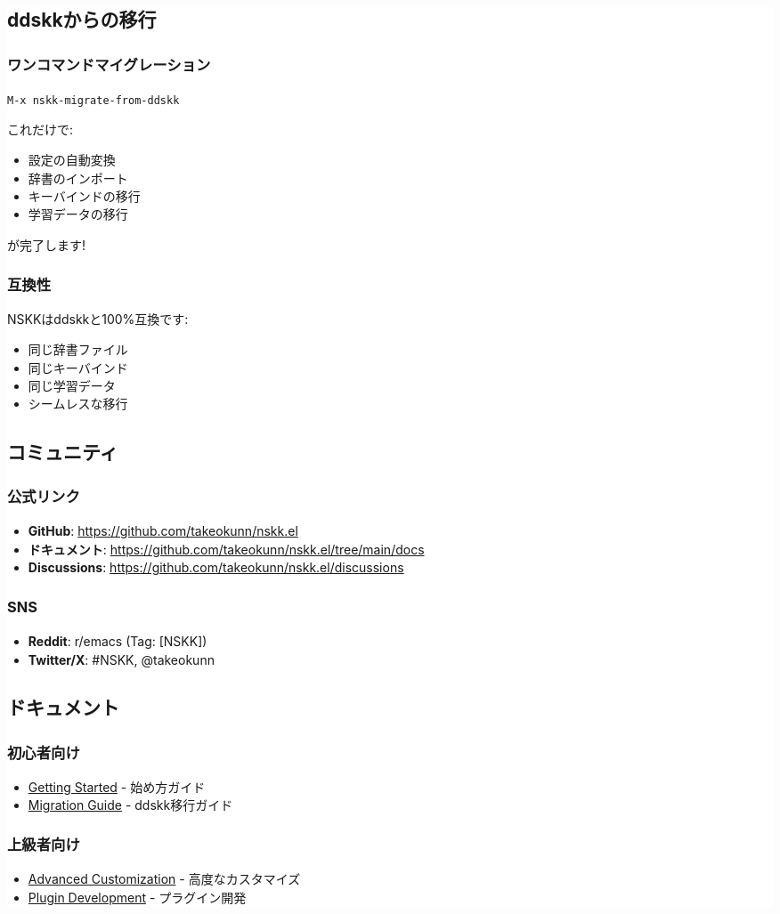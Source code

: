## ddskkからの移行

### ワンコマンドマイグレーション

```elisp
M-x nskk-migrate-from-ddskk
```

これだけで:
- 設定の自動変換
- 辞書のインポート
- キーバインドの移行
- 学習データの移行

が完了します!

### 互換性

NSKKはddskkと100%互換です:

- 同じ辞書ファイル
- 同じキーバインド
- 同じ学習データ
- シームレスな移行

## コミュニティ

### 公式リンク

- **GitHub**: https://github.com/takeokunn/nskk.el
- **ドキュメント**: https://github.com/takeokunn/nskk.el/tree/main/docs
- **Discussions**: https://github.com/takeokunn/nskk.el/discussions

### SNS

- **Reddit**: r/emacs (Tag: [NSKK])
- **Twitter/X**: #NSKK, @takeokunn

## ドキュメント

### 初心者向け

- [Getting Started](https://github.com/takeokunn/nskk.el/blob/main/docs/tutorial/getting-started.md) - 始め方ガイド
- [Migration Guide](https://github.com/takeokunn/nskk.el/blob/main/docs/tutorial/migration-from-ddskk.md) - ddskk移行ガイド

### 上級者向け

- [Advanced Customization](https://github.com/takeokunn/nskk.el/blob/main/docs/how-to/advanced-customization.md) - 高度なカスタマイズ
- [Plugin Development](https://github.com/takeokunn/nskk.el/blob/main/docs/how-to/plugin-development.md) - プラグイン開発
